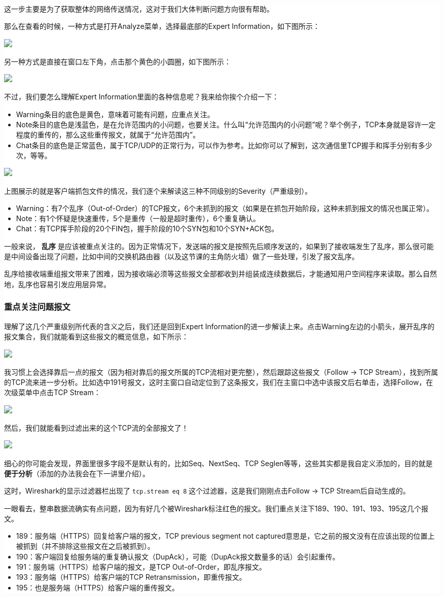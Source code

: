 这一步主要是为了获取整体的网络传送情况，这对于我们大体判断问题方向很有帮助。

那么在查看的时候，一种方式是打开Analyze菜单，选择最底部的Expert Information，如下图所示：

![](https://static001.geekbang.org/resource/image/bb/ea/bb90fc78160c081efb2ab5625ce813ea.jpg?wh=1176x694)

另一种方式是直接在窗口左下角，点击那个黄色的小圆圈，如下图所示：

![](https://static001.geekbang.org/resource/image/19/6b/19479ddaa371b106ca2599c10fe6d76b.jpg?wh=1230x1208)

不过，我们要怎么理解Expert Information里面的各种信息呢？我来给你挨个介绍一下：

- Warning条目的底色是黄色，意味着可能有问题，应重点关注。
- Note条目的底色是浅蓝色，是在允许范围内的小问题，也要关注。什么叫“允许范围内的小问题”呢？举个例子，TCP本身就是容许一定程度的重传的，那么这些重传报文，就属于“允许范围内”。
- Chat条目的底色是正常蓝色，属于TCP/UDP的正常行为，可以作为参考。比如你可以了解到，这次通信里TCP握手和挥手分别有多少次，等等。

![](https://static001.geekbang.org/resource/image/5f/43/5fed46d83eaa6yy40a0f57801794d643.jpg?wh=941x233)

上图展示的就是客户端抓包文件的情况，我们逐个来解读这三种不同级别的Severity（严重级别）。

- Warning：有7个乱序（Out-of-Order）的TCP报文，6个未抓到的报文（如果是在抓包开始阶段，这种未抓到报文的情况也属正常）。
- Note：有1个怀疑是快速重传，5个是重传（一般是超时重传），6个重复确认。
- Chat：有TCP挥手阶段的20个FIN包，握手阶段的10个SYN包和10个SYN+ACK包。

一般来说， **乱序** 是应该被重点关注的。因为正常情况下，发送端的报文是按照先后顺序发送的，如果到了接收端发生了乱序，那么很可能是中间设备出现了问题，比如中间的交换机路由器（以及这节课的主角防火墙）做了一些处理，引发了报文乱序。

乱序给接收端重组报文带来了困难，因为接收端必须等这些报文全部都收到并组装成连续数据后，才能通知用户空间程序来读取。那么自然地，乱序也容易引发应用层异常。

### 重点关注问题报文

理解了这几个严重级别所代表的含义之后，我们还是回到Expert Information的进一步解读上来。点击Warning左边的小箭头，展开乱序的报文集合，我们就能看到这些报文的概览信息，如下所示：

![](https://static001.geekbang.org/resource/image/b4/6f/b44d3f3b10e24ee47088bfcbe479be6f.jpg?wh=1854x326)

我习惯上会选择靠后一点的报文（因为相对靠后的报文所属的TCP流相对更完整），然后跟踪这些报文（Follow -> TCP Stream），找到所属的TCP流来进一步分析。比如选中191号报文，这时主窗口自动定位到了这条报文，我们在主窗口中选中该报文后右单击，选择Follow，在次级菜单中点击TCP Stream：

![](https://static001.geekbang.org/resource/image/7y/eb/7yyd9d3eb185a05f3f2e86f7e9645beb.jpg?wh=550x602)

然后，我们就能看到过滤出来的这个TCP流的全部报文了！

![](https://static001.geekbang.org/resource/image/03/a4/03c89f95e198deb4c6a44d772da267a4.jpg?wh=1156x472)

细心的你可能会发现，界面里很多字段不是默认有的，比如Seq、NextSeq、TCP Seglen等等，这些其实都是我自定义添加的，目的就是 **便于分析**（添加的办法我会在下一讲里介绍）。

这时，Wireshark的显示过滤器栏出现了 `tcp.stream eq 8` 这个过滤器，这是我们刚刚点击Follow -> TCP Stream后自动生成的。

一眼看去，整串数据流确实有点问题，因为有好几个被Wireshark标注红色的报文。我们重点关注下189、190、191、193、195这几个报文。

- 189：服务端（HTTPS）回复给客户端的报文，TCP previous segment not captured意思是，它之前的报文没有在应该出现的位置上被抓到（并不排除这些报文在之后被抓到）。
- 190：客户端回复给服务端的重复确认报文（DupAck），可能（DupAck报文数量多的话）会引起重传。
- 191：服务端（HTTPS）给客户端的报文，是TCP Out-of-Order，即乱序报文。
- 193：服务端（HTTPS）给客户端的TCP Retransmission，即重传报文。
- 195：也是服务端（HTTPS）给客户端的重传报文。
